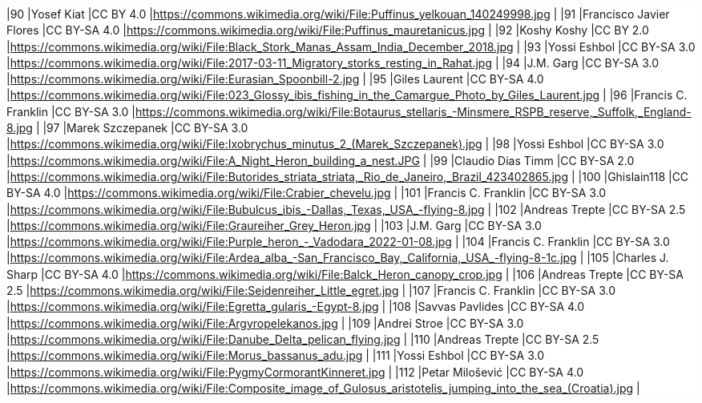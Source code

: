 |90        |Yosef Kiat                                |CC BY 4.0    |https://commons.wikimedia.org/wiki/File:Puffinus_yelkouan_140249998.jpg                                                                                                             |
|91        |Francisco Javier Flores                   |CC BY-SA 4.0 |https://commons.wikimedia.org/wiki/File:Puffinus_mauretanicus.jpg                                                                                                                   |
|92        |Koshy Koshy                               |CC BY 2.0    |https://commons.wikimedia.org/wiki/File:Black_Stork_Manas_Assam_India_December_2018.jpg                                                                                             |
|93        |Yossi Eshbol                              |CC BY-SA 3.0 |https://commons.wikimedia.org/wiki/File:2017-03-11_Migratory_storks_resting_in_Rahat.jpg                                                                                            |
|94        |J.M. Garg                                 |CC BY-SA 3.0 |https://commons.wikimedia.org/wiki/File:Eurasian_Spoonbill-2.jpg                                                                                                                    |
|95        |Giles Laurent                             |CC BY-SA 4.0 |https://commons.wikimedia.org/wiki/File:023_Glossy_ibis_fishing_in_the_Camargue_Photo_by_Giles_Laurent.jpg                                                                          |
|96        |Francis C. Franklin                       |CC BY-SA 3.0 |https://commons.wikimedia.org/wiki/File:Botaurus_stellaris_-Minsmere_RSPB_reserve,_Suffolk,_England-8.jpg                                                                           |
|97        |Marek Szczepanek                          |CC BY-SA 3.0 |https://commons.wikimedia.org/wiki/File:Ixobrychus_minutus_2_(Marek_Szczepanek).jpg                                                                                                 |
|98        |Yossi Eshbol                              |CC BY-SA 3.0 |https://commons.wikimedia.org/wiki/File:A_Night_Heron_building_a_nest.JPG                                                                                                           |
|99        |Claudio Dias Timm                         |CC BY-SA 2.0 |https://commons.wikimedia.org/wiki/File:Butorides_striata_striata,_Rio_de_Janeiro,_Brazil_423402865.jpg                                                                             |
|100       |Ghislain118                               |CC BY-SA 4.0 |https://commons.wikimedia.org/wiki/File:Crabier_chevelu.jpg                                                                                                                         |
|101       |Francis C. Franklin                       |CC BY-SA 3.0 |https://commons.wikimedia.org/wiki/File:Bubulcus_ibis_-Dallas,_Texas,_USA_-flying-8.jpg                                                                                             |
|102       |Andreas Trepte                            |CC BY-SA 2.5 |https://commons.wikimedia.org/wiki/File:Graureiher_Grey_Heron.jpg                                                                                                                   |
|103       |J.M. Garg                                 |CC BY-SA 3.0 |https://commons.wikimedia.org/wiki/File:Purple_heron_-_Vadodara_2022-01-08.jpg                                                                                                      |
|104       |Francis C. Franklin                       |CC BY-SA 3.0 |https://commons.wikimedia.org/wiki/File:Ardea_alba_-San_Francisco_Bay,_California,_USA_-flying-8-1c.jpg                                                                             |
|105       |Charles J. Sharp                          |CC BY-SA 4.0 |https://commons.wikimedia.org/wiki/File:Balck_Heron_canopy_crop.jpg                                                                                                                 |
|106       |Andreas Trepte                            |CC BY-SA 2.5 |https://commons.wikimedia.org/wiki/File:Seidenreiher_Little_egret.jpg                                                                                                               |
|107       |Francis C. Franklin                       |CC BY-SA 3.0 |https://commons.wikimedia.org/wiki/File:Egretta_gularis_-Egypt-8.jpg                                                                                                                |
|108       |Savvas Pavlides                           |CC BY-SA 4.0 |https://commons.wikimedia.org/wiki/File:Argyropelekanos.jpg                                                                                                                         |
|109       |Andrei Stroe                              |CC BY-SA 3.0 |https://commons.wikimedia.org/wiki/File:Danube_Delta_pelican_flying.jpg                                                                                                             |
|110       |Andreas Trepte                            |CC BY-SA 2.5 |https://commons.wikimedia.org/wiki/File:Morus_bassanus_adu.jpg                                                                                                                      |
|111       |Yossi Eshbol                              |CC BY-SA 3.0 |https://commons.wikimedia.org/wiki/File:PygmyCormorantKinneret.jpg                                                                                                                  |
|112       |Petar Milošević                           |CC BY-SA 4.0 |https://commons.wikimedia.org/wiki/File:Composite_image_of_Gulosus_aristotelis_jumping_into_the_sea_(Croatia).jpg                                                                   |